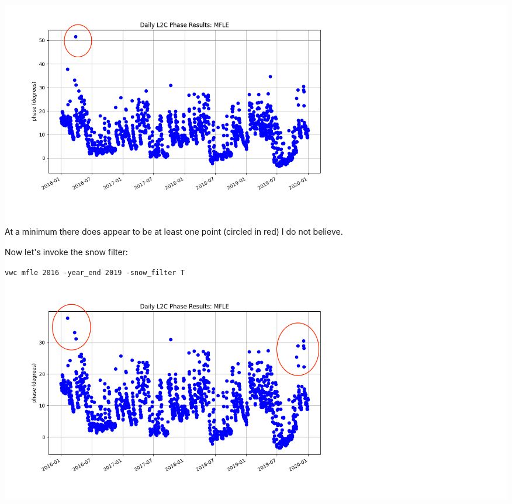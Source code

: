 <img src=../_static/mfle_phase_wo_snowfilter.png width=600/>

At a minimum there does appear to be at least one point (circled in red) I do not believe.

Now let's invoke the snow filter:

<code>vwc mfle 2016 -year_end 2019 -snow_filter T </code>

<img src=../_static/mfle_withsnowfilter.png width=600/>
